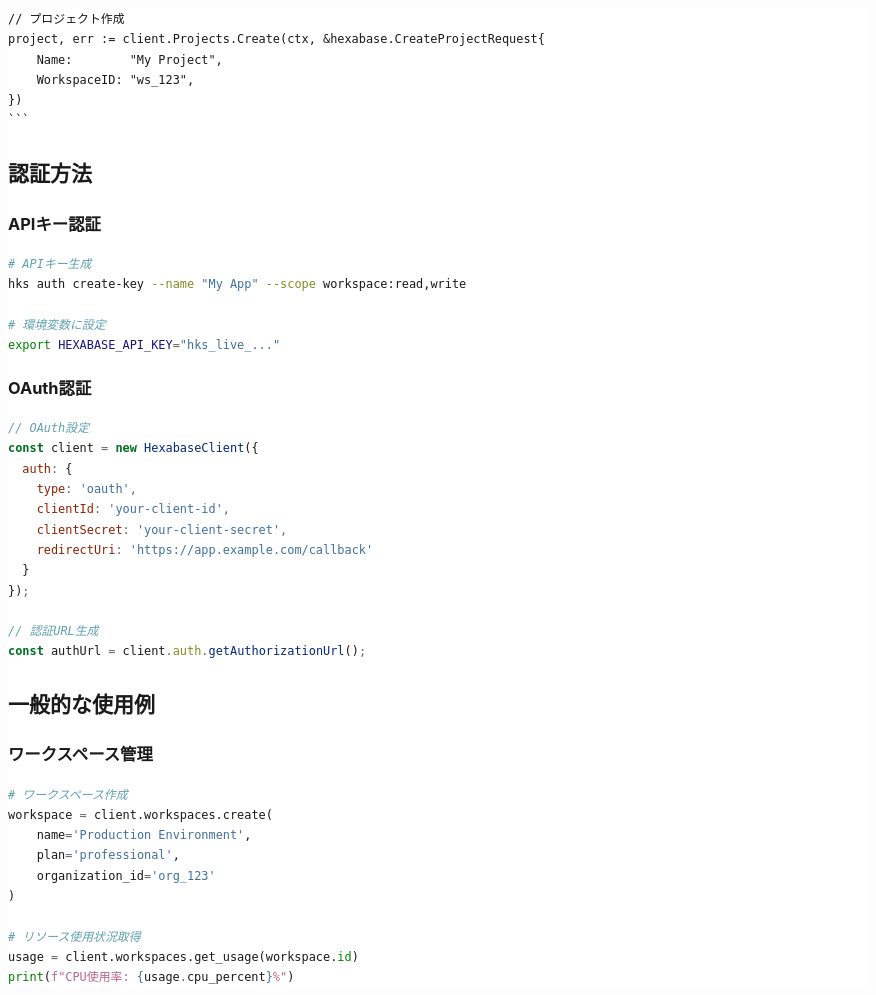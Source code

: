     // プロジェクト作成
    project, err := client.Projects.Create(ctx, &hexabase.CreateProjectRequest{
        Name:        "My Project",
        WorkspaceID: "ws_123",
    })
    ```

## 認証方法

### APIキー認証

```bash
# APIキー生成
hks auth create-key --name "My App" --scope workspace:read,write

# 環境変数に設定
export HEXABASE_API_KEY="hks_live_..."
```

### OAuth認証

```javascript
// OAuth設定
const client = new HexabaseClient({
  auth: {
    type: 'oauth',
    clientId: 'your-client-id',
    clientSecret: 'your-client-secret',
    redirectUri: 'https://app.example.com/callback'
  }
});

// 認証URL生成
const authUrl = client.auth.getAuthorizationUrl();
```

## 一般的な使用例

### ワークスペース管理

```python
# ワークスペース作成
workspace = client.workspaces.create(
    name='Production Environment',
    plan='professional',
    organization_id='org_123'
)

# リソース使用状況取得
usage = client.workspaces.get_usage(workspace.id)
print(f"CPU使用率: {usage.cpu_percent}%")
```
